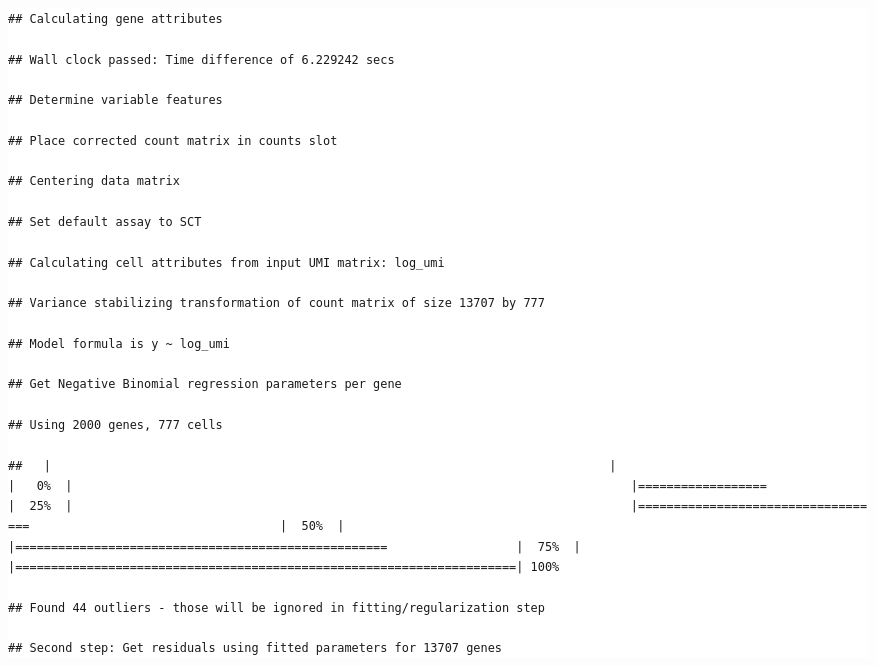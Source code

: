     ## Calculating gene attributes

    ## Wall clock passed: Time difference of 6.229242 secs

    ## Determine variable features

    ## Place corrected count matrix in counts slot

    ## Centering data matrix

    ## Set default assay to SCT

    ## Calculating cell attributes from input UMI matrix: log_umi

    ## Variance stabilizing transformation of count matrix of size 13707 by 777

    ## Model formula is y ~ log_umi

    ## Get Negative Binomial regression parameters per gene

    ## Using 2000 genes, 777 cells

    ##   |                                                                              |                                                                      |   0%  |                                                                              |==================                                                    |  25%  |                                                                              |===================================                                   |  50%  |                                                                              |====================================================                  |  75%  |                                                                              |======================================================================| 100%

    ## Found 44 outliers - those will be ignored in fitting/regularization step

    ## Second step: Get residuals using fitted parameters for 13707 genes
